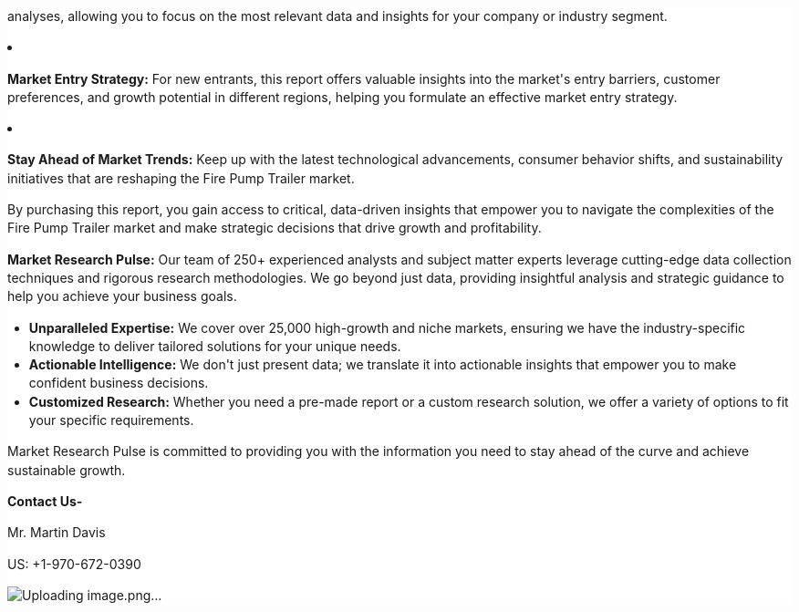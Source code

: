 analyses, allowing you to focus on the most relevant data and insights for your company or industry segment.</p></li><li><p><strong>Market Entry Strategy:</strong> For new entrants, this report offers valuable insights into the market's entry barriers, customer preferences, and growth potential in different regions, helping you formulate an effective market entry strategy.</p></li><li><p><strong>Stay Ahead of Market Trends:</strong> Keep up with the latest technological advancements, consumer behavior shifts, and sustainability initiatives that are reshaping the Fire Pump Trailer market.</p></li></ol><p>By purchasing this report, you gain access to critical, data-driven insights that empower you to navigate the complexities of the Fire Pump Trailer market and make strategic decisions that drive growth and profitability.</p><p><strong>Market Research Pulse:</strong>&nbsp;Our team of 250+ experienced analysts and subject matter experts leverage cutting-edge data collection techniques and rigorous research methodologies. We go beyond just data, providing insightful analysis and strategic guidance to help you achieve your business goals.</p><ul><li><strong>Unparalleled Expertise:</strong>&nbsp;We cover over 25,000 high-growth and niche markets, ensuring we have the industry-specific knowledge to deliver tailored solutions for your unique needs.</li><li><strong>Actionable Intelligence:</strong>&nbsp;We don't just present data; we translate it into actionable insights that empower you to make confident business decisions.</li><li><strong>Customized Research:</strong>&nbsp;Whether you need a pre-made report or a custom research solution, we offer a variety of options to fit your specific requirements.</li></ul><p>Market Research Pulse is committed to providing you with the information you need to stay ahead of the curve and achieve sustainable growth.</p><p><strong>Contact Us-</strong></p><p>Mr. Martin Davis</p><p>US: +1-970-672-0390</p>
![Uploading image.png…]()
